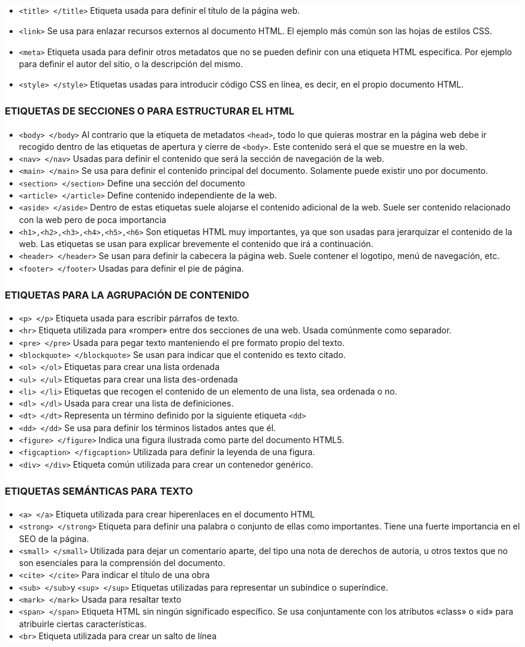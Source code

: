 - ``<title> </title>`` Etiqueta usada para definir el título de la página web.
- ``<link>`` Se usa para enlazar recursos externos al documento HTML. El ejemplo más común son las hojas de estilos CSS.

- ``<meta>`` Etiqueta usada para definir otros metadatos que no se pueden definir con una etiqueta HTML especifica. Por ejemplo para definir el autor del sitio, o la descripción del mismo.
- ``<style> </style>`` Etiquetas usadas para introducir código CSS en línea, es decir, en el propio documento HTML.

### ETIQUETAS DE SECCIONES O PARA ESTRUCTURAR EL HTML
- ``<body> </body>`` Al contrario que la etiqueta de metadatos ``<head>``, todo lo que quieras mostrar en la página web debe ir recogido dentro de las etiquetas de apertura y cierre de ``<body>``. Este contenido será el que se muestre en la web.
- ``<nav> </nav>`` Usadas para definir el contenido que será la sección de navegación de la web.
- ``<main> </main>`` Se usa para definir el contenido principal del documento. Solamente puede existir uno por documento.
- ``<section> </section>`` Define una sección del documento
- ``<article> </article>`` Define contenido independiente de la web.
- ``<aside> </aside>`` Dentro de estas etiquetas suele alojarse el contenido adicional de la web. Suele ser contenido relacionado con la web pero de poca importancia
- ``<h1>,<h2>,<h3>,<h4>,<h5>,<h6>`` Son etiquetas HTML muy importantes, ya que son usadas para jerarquizar el contenido de la web. Las etiquetas se usan para explicar brevemente el contenido que irá a continuación.
- ``<header> </header>`` Se usan para definir la cabecera la página web. Suele contener el logotipo, menú de navegación, etc.
- ``<footer> </footer>`` Usadas para definir el pie de página.

### ETIQUETAS PARA LA AGRUPACIÓN DE CONTENIDO
- ``<p> </p>`` Etiqueta usada para escribir párrafos de texto.
- ``<hr>`` Etiqueta utilizada para «romper» entre dos secciones de una web. Usada comúnmente como separador.
- ``<pre> </pre>`` Usada para pegar texto manteniendo el pre formato propio del texto.
- ``<blockquote> </blockquote>`` Se usan para indicar que el contenido es texto citado.
- ``<ol> </ol>`` Etiquetas para crear una lista ordenada
- ``<ul> </ul>`` Etiquetas para crear una lista des-ordenada
- ``<li> </li>`` Etiquetas que recogen el contenido de un elemento de una lista, sea ordenada o no.
- ``<dl> </dl>`` Usada para crear una lista de definiciones.
- ``<dt> </dt>`` Representa un término definido por la siguiente etiqueta ``<dd>``
- ``<dd> </dd>`` Se usa para definir los términos listados antes que él.
- ``<figure> </figure>`` Indica una figura ilustrada como parte del documento HTML5.
- ``<figcaption> </figcaption>`` Utilizada para definir la leyenda de una figura.
- ``<div> </div>`` Etiqueta común utilizada para crear un contenedor genérico.

### ETIQUETAS SEMÁNTICAS PARA TEXTO
- ``<a> </a>`` Etiqueta utilizada para crear hiperenlaces en el documento HTML
- ``<strong> </strong>`` Etiqueta para definir una palabra o conjunto de ellas como importantes. Tiene una fuerte importancia en el SEO de la página.
- ``<small> </small>`` Utilizada para dejar un comentario aparte, del tipo una nota de derechos de autoría, u otros textos que no son esenciales para la comprensión del documento.
- ``<cite> </cite>`` Para indicar el título de una obra
- ``<sub> </sub>``y ``<sup> </sup>`` Etiquetas utilizadas para representar un subíndice o superíndice.
- ``<mark> </mark>`` Usada para resaltar texto
- ``<span> </span>`` Etiqueta HTML sin ningún significado específico. Se usa conjuntamente con los atributos «class» o «id» para atribuirle ciertas características.
- ``<br>`` Etiqueta utilizada para crear un salto de línea
